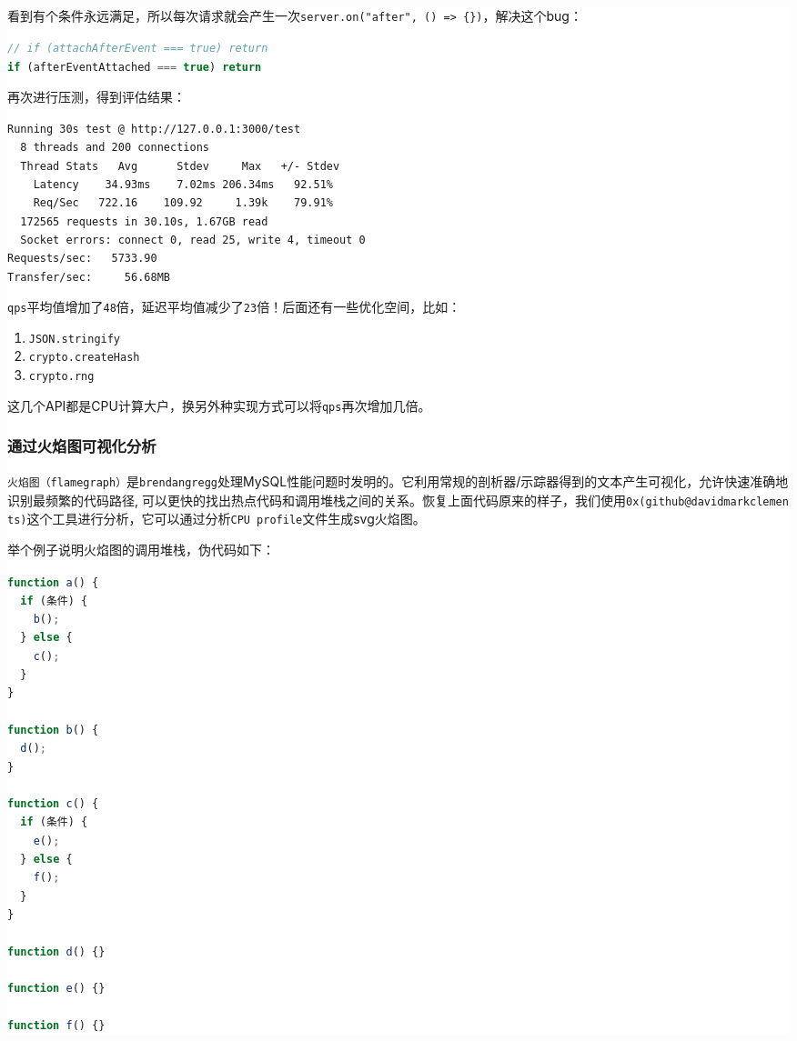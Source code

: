 看到有个条件永远满足，所以每次请求就会产生一次`server.on("after", () => {})`，解决这个bug：

```js
// if (attachAfterEvent === true) return
if (afterEventAttached === true) return
```

再次进行压测，得到评估结果：

```sh
Running 30s test @ http://127.0.0.1:3000/test
  8 threads and 200 connections
  Thread Stats   Avg      Stdev     Max   +/- Stdev
    Latency    34.93ms    7.02ms 206.34ms   92.51%
    Req/Sec   722.16    109.92     1.39k    79.91%
  172565 requests in 30.10s, 1.67GB read
  Socket errors: connect 0, read 25, write 4, timeout 0
Requests/sec:   5733.90
Transfer/sec:     56.68MB
```

`qps`平均值增加了`48`倍，延迟平均值减少了`23`倍！后面还有一些优化空间，比如：

1. `JSON.stringify`
2. `crypto.createHash`
3. `crypto.rng`

这几个API都是CPU计算大户，换另外种实现方式可以将`qps`再次增加几倍。



### 通过火焰图可视化分析

`火焰图（flamegraph）`是`brendangregg`处理MySQL性能问题时发明的。它利用常规的剖析器/示踪器得到的文本产生可视化，允许快速准确地识别最频繁的代码路径, 可以更快的找出热点代码和调用堆栈之间的关系。恢复上面代码原来的样子，我们使用`0x(github@davidmarkclements)`这个工具进行分析，它可以通过分析`CPU profile`文件生成svg火焰图。

举个例子说明火焰图的调用堆栈，伪代码如下：

```js
function a() {
  if (条件) {
    b();
  } else {
    c();
  }
}

function b() {
  d();
}

function c() {
  if (条件) {
    e();
  } else {
    f();
  }
}

function d() {}

function e() {}

function f() {}
```
